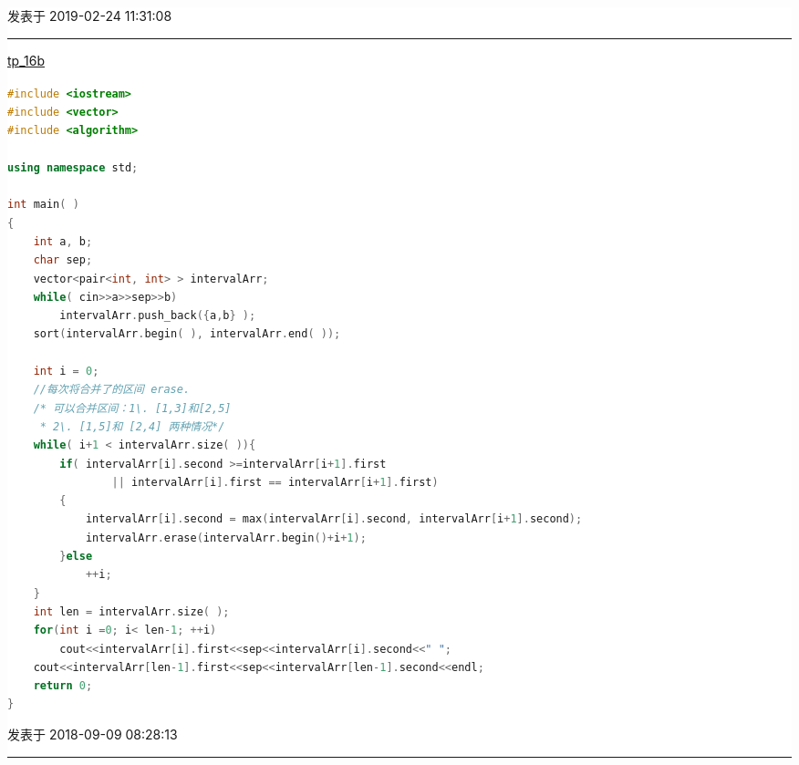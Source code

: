 发表于 2019-02-24 11:31:08

* * *

[tp_16b](https://www.nowcoder.com/profile/2209451)

```cpp
#include <iostream>
#include <vector>
#include <algorithm>

using namespace std;

int main( )
{
    int a, b;
    char sep;
    vector<pair<int, int> > intervalArr;
    while( cin>>a>>sep>>b)
        intervalArr.push_back({a,b} );
    sort(intervalArr.begin( ), intervalArr.end( ));

    int i = 0;
    //每次将合并了的区间 erase.
    /* 可以合并区间：1\. [1,3]和[2,5]
     * 2\. [1,5]和 [2,4] 两种情况*/
    while( i+1 < intervalArr.size( )){
        if( intervalArr[i].second >=intervalArr[i+1].first
                || intervalArr[i].first == intervalArr[i+1].first)
        {      
            intervalArr[i].second = max(intervalArr[i].second, intervalArr[i+1].second);
            intervalArr.erase(intervalArr.begin()+i+1);
        }else
            ++i;
    }
    int len = intervalArr.size( );
    for(int i =0; i< len-1; ++i)
        cout<<intervalArr[i].first<<sep<<intervalArr[i].second<<" ";
    cout<<intervalArr[len-1].first<<sep<<intervalArr[len-1].second<<endl;
    return 0;
} 
```

发表于 2018-09-09 08:28:13

* * **
